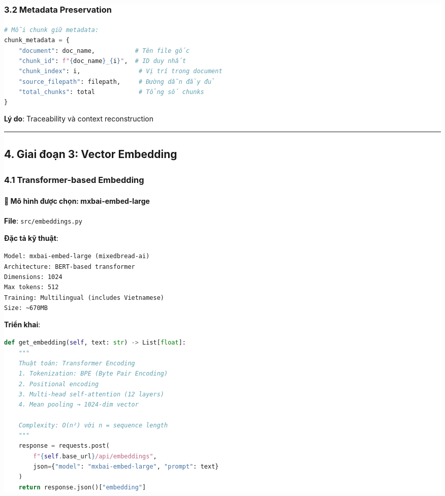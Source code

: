 ### 3.2 Metadata Preservation

```python
# Mỗi chunk giữ metadata:
chunk_metadata = {
    "document": doc_name,           # Tên file gốc
    "chunk_id": f"{doc_name}_{i}",  # ID duy nhất
    "chunk_index": i,                # Vị trí trong document
    "source_filepath": filepath,     # Đường dẫn đầy đủ
    "total_chunks": total            # Tổng số chunks
}
```

**Lý do**: Traceability và context reconstruction

---

## 4. Giai đoạn 3: Vector Embedding

### 4.1 Transformer-based Embedding

#### 📌 Mô hình được chọn: **mxbai-embed-large**

**File**: `src/embeddings.py`

**Đặc tả kỹ thuật**:
```
Model: mxbai-embed-large (mixedbread-ai)
Architecture: BERT-based transformer
Dimensions: 1024
Max tokens: 512
Training: Multilingual (includes Vietnamese)
Size: ~670MB
```

**Triển khai**:
```python
def get_embedding(self, text: str) -> List[float]:
    """
    Thuật toán: Transformer Encoding
    1. Tokenization: BPE (Byte Pair Encoding)
    2. Positional encoding
    3. Multi-head self-attention (12 layers)
    4. Mean pooling → 1024-dim vector
    
    Complexity: O(n²) với n = sequence length
    """
    response = requests.post(
        f"{self.base_url}/api/embeddings",
        json={"model": "mxbai-embed-large", "prompt": text}
    )
    return response.json()["embedding"]
```
